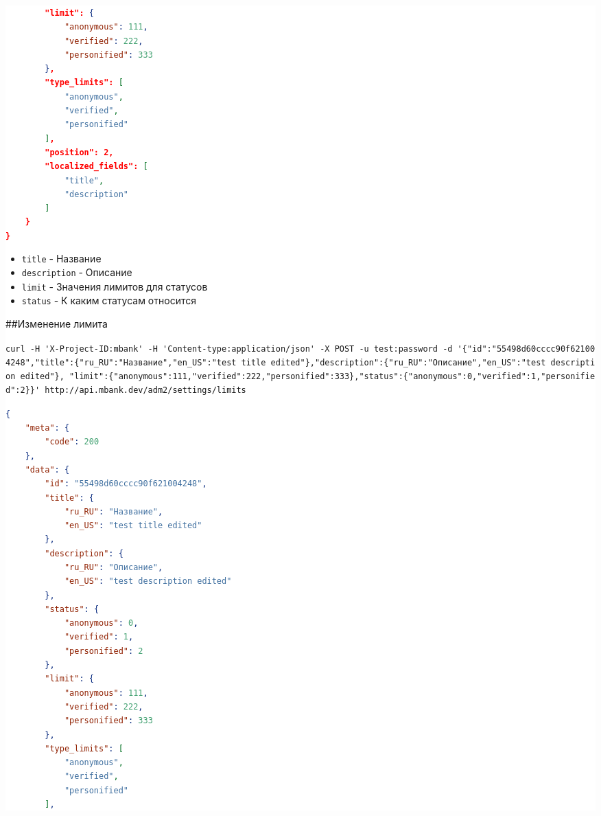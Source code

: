 ```json
        "limit": {
            "anonymous": 111,
            "verified": 222,
            "personified": 333
        },
        "type_limits": [
            "anonymous",
            "verified",
            "personified"
        ],
        "position": 2,
        "localized_fields": [
            "title",
            "description"
        ]
    }
}
```

* `title` - Название
* `description` - Описание
* `limit` - Значения лимитов для статусов
* `status` - К каким статусам относится

##Изменение лимита

```shell
curl -H 'X-Project-ID:mbank' -H 'Content-type:application/json' -X POST -u test:password -d '{"id":"55498d60cccc90f621004248","title":{"ru_RU":"Название","en_US":"test title edited"},"description":{"ru_RU":"Описание","en_US":"test description edited"}, "limit":{"anonymous":111,"verified":222,"personified":333},"status":{"anonymous":0,"verified":1,"personified":2}}' http://api.mbank.dev/adm2/settings/limits

```

```json
{
    "meta": {
        "code": 200
    },
    "data": {
        "id": "55498d60cccc90f621004248",
        "title": {
            "ru_RU": "Название",
            "en_US": "test title edited"
        },
        "description": {
            "ru_RU": "Описание",
            "en_US": "test description edited"
        },
        "status": {
            "anonymous": 0,
            "verified": 1,
            "personified": 2
        },
        "limit": {
            "anonymous": 111,
            "verified": 222,
            "personified": 333
        },
        "type_limits": [
            "anonymous",
            "verified",
            "personified"
        ],
```